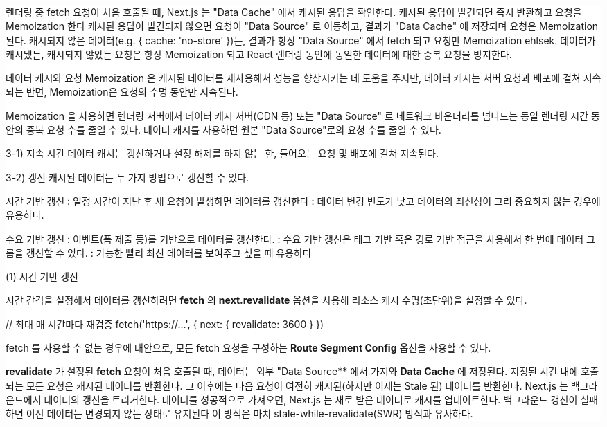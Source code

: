 




렌더링 중 fetch 요청이 처음 호출될 때, Next.js 는 "Data Cache" 에서 캐시된 응답을 확인한다.
캐시된 응답이 발견되면 즉시 반환하고 요청을 Memoization 한다
캐시된 응답이 발견되지 않으면 요청이 "Data Source" 로 이동하고, 결과가 "Data Cache" 에 저장되며 요청은 Memoization 된다.
캐시되지 않은 데이터(e.g. { cache: 'no-store' })는, 결과가 항상 "Data Source" 에서 fetch 되고 요청만 Memoization ehlsek.
데이터가 캐시됐든, 캐시되지 않았든 요청은 항상 Memoization 되고 React 렌더링 동안에 동일한 데이터에 대한 중복 요청을 방지한다.


데이터 캐시와 요청 Memoization 은 캐시된 데이터를 재사용해서 성능을 향상시키는 데 도움을 주지만, 데이터 캐시는 서버 요청과 배포에 걸쳐 지속되는 반면, Memoization은 요청의 수명 동안만 지속된다.



Memoization 을 사용하면 렌더링 서버에서 데이터 캐시 서버(CDN 등) 또는 "Data Source" 로 네트워크 바운더리를 넘나드는 동일 렌더링 시간 동안의 중복 요청 수를 줄일 수 있다. 데이터 캐시를 사용하면 원본 "Data Source"로의 요청 수를 줄일 수 있다.





3-1) 지속 시간
데이터 캐시는 갱신하거나 설정 해제를 하지 않는 한, 들어오는 요청 및 배포에 걸쳐 지속된다.



3-2) 갱신
캐시된 데이터는 두 가지 방법으로 갱신할 수 있다.



시간 기반 갱신
: 일정 시간이 지난 후 새 요청이 발생하면 데이터를 갱신한다
: 데이터 변경 빈도가 낮고 데이터의 최신성이 그리 중요하지 않는 경우에 유용하다.

수요 기반 갱신
: 이벤트(폼 제출 등)를 기반으로 데이터를 갱신한다.
: 수요 기반 갱신은 태그 기반 혹은 경로 기반 접근을 사용해서 한 번에 데이터 그룹을 갱신할 수 있다.
: 가능한 빨리 최신 데이터를 보여주고 싶을 때 유용하다

(1) 시간 기반 갱신


시간 간격을 설정해서 데이터를 갱신하려면 **fetch** 의 **next.revalidate** 옵션을 사용해 리소스 캐시 수명(초단위)을 설정할 수 있다.



// 최대 매 시간마다 재검증
fetch('https://...', { next: { revalidate: 3600 } })


fetch 를 사용할 수 없는 경우에 대안으로, 모든 fetch 요청을 구성하는 **Route Segment Config** 옵션을 사용할 수 있다.






**revalidate** 가 설정된 **fetch** 요청이 처음 호출될 때, 데이터는 외부 "Data Source** 에서 가져와 **Data Cache** 에 저장된다.
지정된 시간 내에 호출되는 모든 요청은 캐시된 데이터를 반환한다.
그 이후에는 다음 요청이 여전히 캐시된(하지만 이제는 Stale 된) 데이터를 반환한다.
Next.js 는 백그라운드에서 데이터의 갱신을 트리거한다.
데이터를 성공적으로 가져오면, Next.js 는 새로 받은 데이터로 캐시를 업데이트한다.
백그라운드 갱신이 실패하면 이전 데이터는 변경되지 않는 상태로 유지된다
이 방식은 마치 stale-while-revalidate(SWR) 방식과 유사하다.
